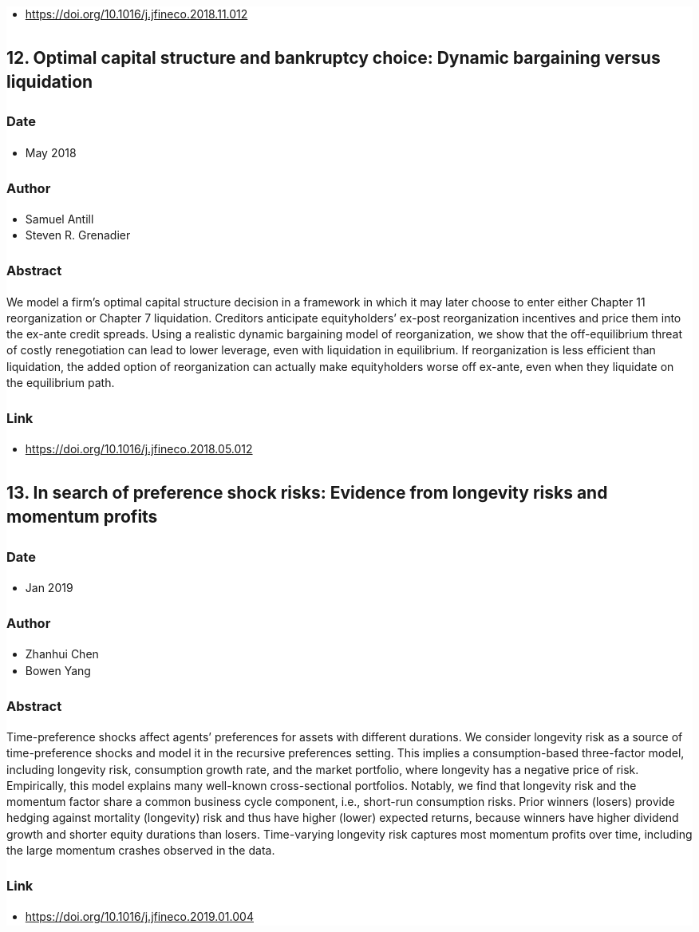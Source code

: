 - https://doi.org/10.1016/j.jfineco.2018.11.012

## 12. Optimal capital structure and bankruptcy choice: Dynamic bargaining versus liquidation
### Date
- May 2018
### Author
- Samuel Antill
- Steven R. Grenadier
### Abstract
We model a firm’s optimal capital structure decision in a framework in which it may later choose to enter either Chapter 11 reorganization or Chapter 7 liquidation. Creditors anticipate equityholders’ ex-post reorganization incentives and price them into the ex-ante credit spreads. Using a realistic dynamic bargaining model of reorganization, we show that the off-equilibrium threat of costly renegotiation can lead to lower leverage, even with liquidation in equilibrium. If reorganization is less efficient than liquidation, the added option of reorganization can actually make equityholders worse off ex-ante, even when they liquidate on the equilibrium path.
### Link
- https://doi.org/10.1016/j.jfineco.2018.05.012

## 13. In search of preference shock risks: Evidence from longevity risks and momentum profits
### Date
- Jan 2019
### Author
- Zhanhui Chen
- Bowen Yang
### Abstract
Time-preference shocks affect agents’ preferences for assets with different durations. We consider longevity risk as a source of time-preference shocks and model it in the recursive preferences setting. This implies a consumption-based three-factor model, including longevity risk, consumption growth rate, and the market portfolio, where longevity has a negative price of risk. Empirically, this model explains many well-known cross-sectional portfolios. Notably, we find that longevity risk and the momentum factor share a common business cycle component, i.e., short-run consumption risks. Prior winners (losers) provide hedging against mortality (longevity) risk and thus have higher (lower) expected returns, because winners have higher dividend growth and shorter equity durations than losers. Time-varying longevity risk captures most momentum profits over time, including the large momentum crashes observed in the data.
### Link
- https://doi.org/10.1016/j.jfineco.2019.01.004

